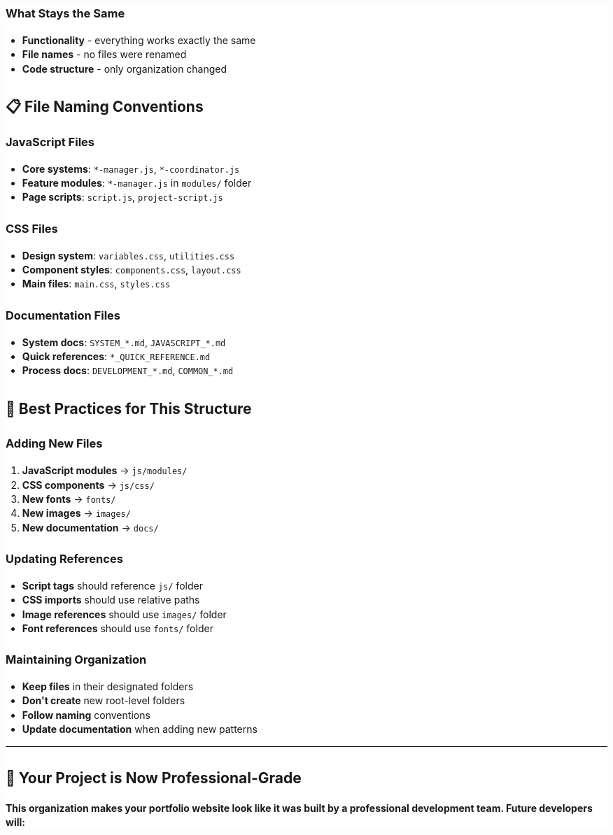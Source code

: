 ### **What Stays the Same**
- **Functionality** - everything works exactly the same
- **File names** - no files were renamed
- **Code structure** - only organization changed

## 📋 **File Naming Conventions**

### **JavaScript Files**
- **Core systems**: `*-manager.js`, `*-coordinator.js`
- **Feature modules**: `*-manager.js` in `modules/` folder
- **Page scripts**: `script.js`, `project-script.js`

### **CSS Files**
- **Design system**: `variables.css`, `utilities.css`
- **Component styles**: `components.css`, `layout.css`
- **Main files**: `main.css`, `styles.css`

### **Documentation Files**
- **System docs**: `SYSTEM_*.md`, `JAVASCRIPT_*.md`
- **Quick references**: `*_QUICK_REFERENCE.md`
- **Process docs**: `DEVELOPMENT_*.md`, `COMMON_*.md`

## 🎯 **Best Practices for This Structure**

### **Adding New Files**
1. **JavaScript modules** → `js/modules/`
2. **CSS components** → `js/css/`
3. **New fonts** → `fonts/`
4. **New images** → `images/`
5. **New documentation** → `docs/`

### **Updating References**
- **Script tags** should reference `js/` folder
- **CSS imports** should use relative paths
- **Image references** should use `images/` folder
- **Font references** should use `fonts/` folder

### **Maintaining Organization**
- **Keep files** in their designated folders
- **Don't create** new root-level folders
- **Follow naming** conventions
- **Update documentation** when adding new patterns

---

## 🚀 **Your Project is Now Professional-Grade**

**This organization makes your portfolio website look like it was built by a professional development team. Future developers will:**
